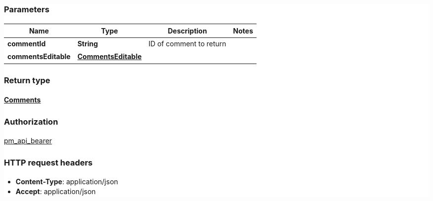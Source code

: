 ### Parameters

Name | Type | Description  | Notes
------------- | ------------- | ------------- | -------------
 **commentId** | **String**| ID of comment to return |
 **commentsEditable** | [**CommentsEditable**](CommentsEditable.md)|  |

### Return type

[**Comments**](Comments.md)

### Authorization

[pm_api_bearer](../README.md#pm_api_bearer)

### HTTP request headers

 - **Content-Type**: application/json
 - **Accept**: application/json

